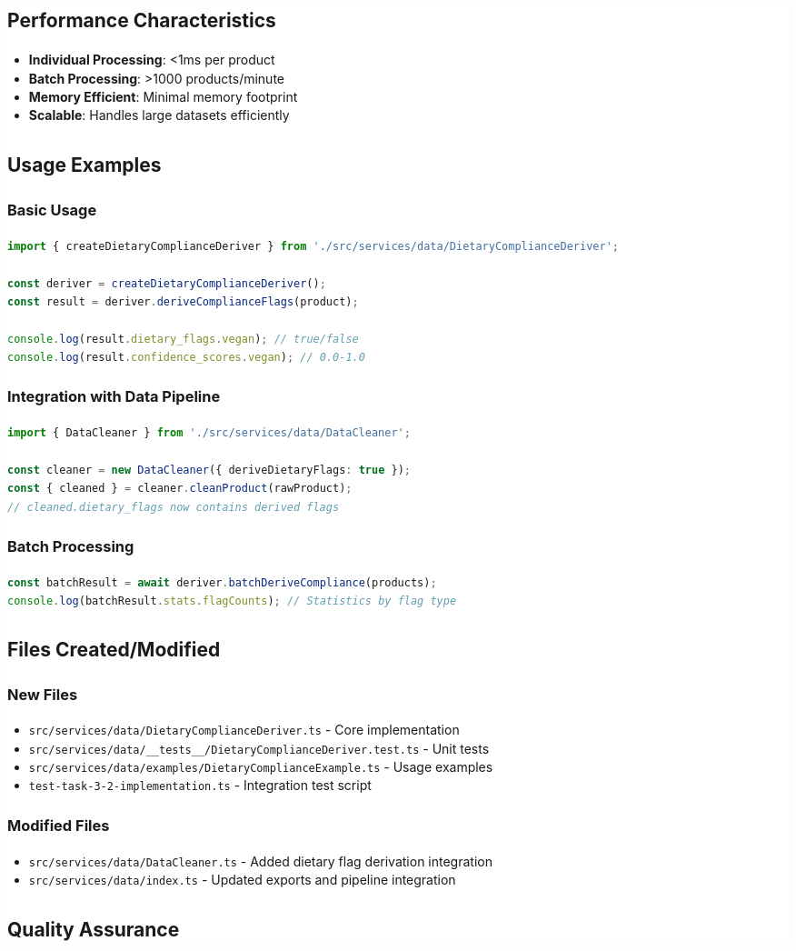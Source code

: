 ## Performance Characteristics

- **Individual Processing**: <1ms per product
- **Batch Processing**: >1000 products/minute
- **Memory Efficient**: Minimal memory footprint
- **Scalable**: Handles large datasets efficiently

## Usage Examples

### Basic Usage
```typescript
import { createDietaryComplianceDeriver } from './src/services/data/DietaryComplianceDeriver';

const deriver = createDietaryComplianceDeriver();
const result = deriver.deriveComplianceFlags(product);

console.log(result.dietary_flags.vegan); // true/false
console.log(result.confidence_scores.vegan); // 0.0-1.0
```

### Integration with Data Pipeline
```typescript
import { DataCleaner } from './src/services/data/DataCleaner';

const cleaner = new DataCleaner({ deriveDietaryFlags: true });
const { cleaned } = cleaner.cleanProduct(rawProduct);
// cleaned.dietary_flags now contains derived flags
```

### Batch Processing
```typescript
const batchResult = await deriver.batchDeriveCompliance(products);
console.log(batchResult.stats.flagCounts); // Statistics by flag type
```

## Files Created/Modified

### New Files
- `src/services/data/DietaryComplianceDeriver.ts` - Core implementation
- `src/services/data/__tests__/DietaryComplianceDeriver.test.ts` - Unit tests
- `src/services/data/examples/DietaryComplianceExample.ts` - Usage examples
- `test-task-3-2-implementation.ts` - Integration test script

### Modified Files
- `src/services/data/DataCleaner.ts` - Added dietary flag derivation integration
- `src/services/data/index.ts` - Updated exports and pipeline integration

## Quality Assurance
